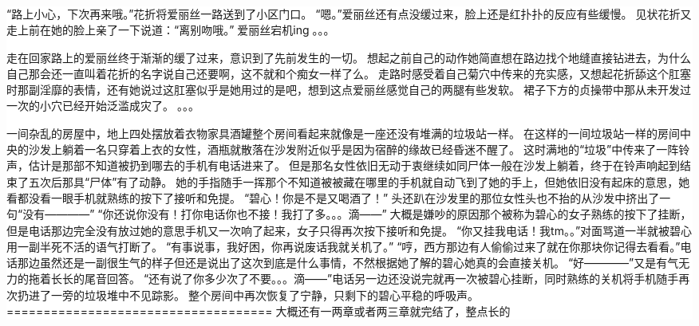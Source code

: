“路上小心，下次再来哦。”花折将爱丽丝一路送到了小区门口。
“嗯。”爱丽丝还有点没缓过来，脸上还是红扑扑的反应有些缓慢。
见状花折又走上前在她的脸上亲了一下说道：“离别吻哦。”
爱丽丝宕机ing
。。。 

走在回家路上的爱丽丝终于渐渐的缓了过来，意识到了先前发生的一切。
想起之前自己的动作她简直想在路边找个地缝直接钻进去，为什么自己那会还一直叫着花折的名字说自己还要啊，这不就和个痴女一样了么。
走路时感受着自己菊穴中传来的充实感，又想起花折舔这个肛塞时那副淫靡的表情，还有她说过这肛塞似乎是她用过的是吧，想到这点爱丽丝感觉自己的两腿有些发软。
裙子下方的贞操带中那从未开发过一次的小穴已经开始泛滥成灾了。
。。。 

一间杂乱的房屋中，地上四处摆放着衣物家具酒罐整个房间看起来就像是一座还没有堆满的垃圾站一样。
在这样的一间垃圾站一样的房间中央的沙发上躺着一名只穿着上衣的女性，酒瓶就散落在沙发附近似乎是因为宿醉的缘故已经昏迷不醒了。
这时满地的“垃圾”中传来了一阵铃声，估计是那部不知道被扔到哪去的手机有电话进来了。
但是那名女性依旧无动于衷继续如同尸体一般在沙发上躺着，终于在铃声响起到结束了五次后那具“尸体”有了动静。
她的手指随手一挥那个不知道被被藏在哪里的手机就自动飞到了她的手上，但她依旧没有起床的意思，她看都没看一眼手机就熟练的按下了接听和免提。
“碧心！你是不是又喝酒了！”
头还趴在沙发里的那位女性头也不抬的从沙发中挤出了一句“没有————”
“你还说你没有！打你电话你也不接！我打了多。。。滴——”
大概是嫌吵的原因那个被称为碧心的女子熟练的按下了挂断，但是电话那边完全没有放过她的意思手机又一次响了起来，女子只得再次按下接听和免提。
“你又挂我电话！我tm。。”对面骂道一半就被碧心用一副半死不活的语气打断了。
“有事说事，我好困，你再说废话我就关机了。”
“哼，西方那边有人偷偷过来了就在你那块你记得去看看。”电话那边虽然还是一副很生气的样子但还是说出了这次到底是什么事情，不然根据她了解的碧心她真的会直接关机。
“好————”又是有气无力的拖着长长的尾音回答。
“还有说了你多少次了不要。。。滴——”电话另一边还没说完就再一次被碧心挂断，同时熟练的关机将手机随手再次扔进了一旁的垃圾堆中不见踪影。
整个房间中再次恢复了宁静，只剩下的碧心平稳的呼吸声。====================================
大概还有一两章或者两三章就完结了，整点长的

